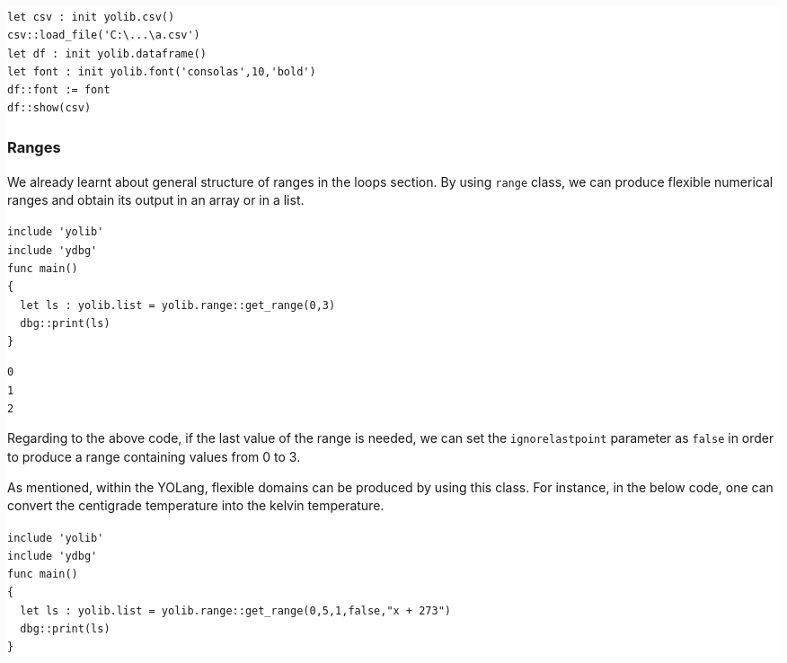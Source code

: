  
  <div dir="ltr">

 
```f#
let csv : init yolib.csv()
csv::load_file('C:\...\a.csv')
let df : init yolib.dataframe()
let font : init yolib.font('consolas',10,'bold')
df::font := font
df::show(csv)
  ```

  </div>
 
  
  ### Ranges
 We already learnt about general structure of ranges in the loops section. By using `range` class, we can produce flexible numerical ranges and obtain its output in an array or in a list.
 
 
<div dir="ltr">

 
```f#
include 'yolib'
include 'ydbg'
func main()
{
  let ls : yolib.list = yolib.range::get_range(0,3)
  dbg::print(ls)
}
  ```

```
0
1
2
 ```
  </div>
  

 Regarding to the above code, if the last value of the range is needed, we can set the `ignorelastpoint` parameter as `false` in order to produce a range containing values from 0 to 3.
 
 As mentioned, within the YOLang, flexible domains can be produced by using this class.
 For instance, in the below code, one can convert the centigrade temperature into the kelvin temperature.

 
<div dir="ltr">

```f#
include 'yolib'
include 'ydbg'
func main()
{
  let ls : yolib.list = yolib.range::get_range(0,5,1,false,"x + 273")
  dbg::print(ls)
}
  ```
